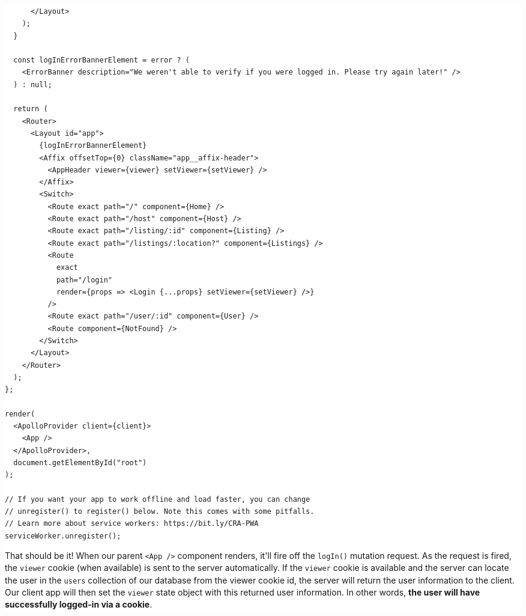 ```tsx
      </Layout>
    );
  }

  const logInErrorBannerElement = error ? (
    <ErrorBanner description="We weren't able to verify if you were logged in. Please try again later!" />
  ) : null;

  return (
    <Router>
      <Layout id="app">
        {logInErrorBannerElement}
        <Affix offsetTop={0} className="app__affix-header">
          <AppHeader viewer={viewer} setViewer={setViewer} />
        </Affix>
        <Switch>
          <Route exact path="/" component={Home} />
          <Route exact path="/host" component={Host} />
          <Route exact path="/listing/:id" component={Listing} />
          <Route exact path="/listings/:location?" component={Listings} />
          <Route
            exact
            path="/login"
            render={props => <Login {...props} setViewer={setViewer} />}
          />
          <Route exact path="/user/:id" component={User} />
          <Route component={NotFound} />
        </Switch>
      </Layout>
    </Router>
  );
};

render(
  <ApolloProvider client={client}>
    <App />
  </ApolloProvider>,
  document.getElementById("root")
);

// If you want your app to work offline and load faster, you can change
// unregister() to register() below. Note this comes with some pitfalls.
// Learn more about service workers: https://bit.ly/CRA-PWA
serviceWorker.unregister();
```

That should be it! When our parent `<App />` component renders, it'll fire off the `logIn()` mutation request. As the request is fired, the `viewer` cookie (when available) is sent to the server automatically. If the `viewer` cookie is available and the server can locate the user in the `users` collection of our database from the viewer cookie id, the server will return the user information to the client. Our client app will then set the `viewer` state object with this returned user information. In other words, **the user will have successfully logged-in via a cookie**.
